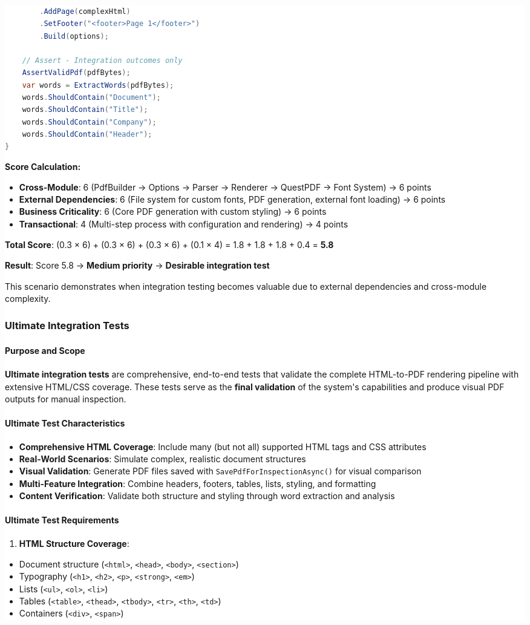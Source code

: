 ```csharp
        .AddPage(complexHtml)
        .SetFooter("<footer>Page 1</footer>")
        .Build(options);
    
    // Assert - Integration outcomes only
    AssertValidPdf(pdfBytes);
    var words = ExtractWords(pdfBytes);
    words.ShouldContain("Document");
    words.ShouldContain("Title");
    words.ShouldContain("Company");
    words.ShouldContain("Header");
}
```

**Score Calculation:**
- **Cross-Module**: 6 (PdfBuilder → Options → Parser → Renderer → QuestPDF → Font System) → 6 points
- **External Dependencies**: 6 (File system for custom fonts, PDF generation, external font loading) → 6 points
- **Business Criticality**: 6 (Core PDF generation with custom styling) → 6 points
- **Transactional**: 4 (Multi-step process with configuration and rendering) → 4 points

**Total Score**: (0.3 × 6) + (0.3 × 6) + (0.3 × 6) + (0.1 × 4) = 1.8 + 1.8 + 1.8 + 0.4 = **5.8**

**Result**: Score 5.8 → **Medium priority** → **Desirable integration test**

This scenario demonstrates when integration testing becomes valuable due to external dependencies and cross-module complexity.

### Ultimate Integration Tests

#### Purpose and Scope

**Ultimate integration tests** are comprehensive, end-to-end tests that validate the complete HTML-to-PDF rendering pipeline with extensive HTML/CSS coverage. These tests serve as the **final validation** of the system's capabilities and produce visual PDF outputs for manual inspection.

#### Ultimate Test Characteristics

- **Comprehensive HTML Coverage**: Include many (but not all) supported HTML tags and CSS attributes
- **Real-World Scenarios**: Simulate complex, realistic document structures
- **Visual Validation**: Generate PDF files saved with `SavePdfForInspectionAsync()` for visual comparison
- **Multi-Feature Integration**: Combine headers, footers, tables, lists, styling, and formatting
- **Content Verification**: Validate both structure and styling through word extraction and analysis

#### Ultimate Test Requirements

1. **HTML Structure Coverage**:
 - Document structure (`<html>`, `<head>`, `<body>`, `<section>`)
 - Typography (`<h1>`, `<h2>`, `<p>`, `<strong>`, `<em>`)
 - Lists (`<ul>`, `<ol>`, `<li>`)
 - Tables (`<table>`, `<thead>`, `<tbody>`, `<tr>`, `<th>`, `<td>`)
 - Containers (`<div>`, `<span>`)
